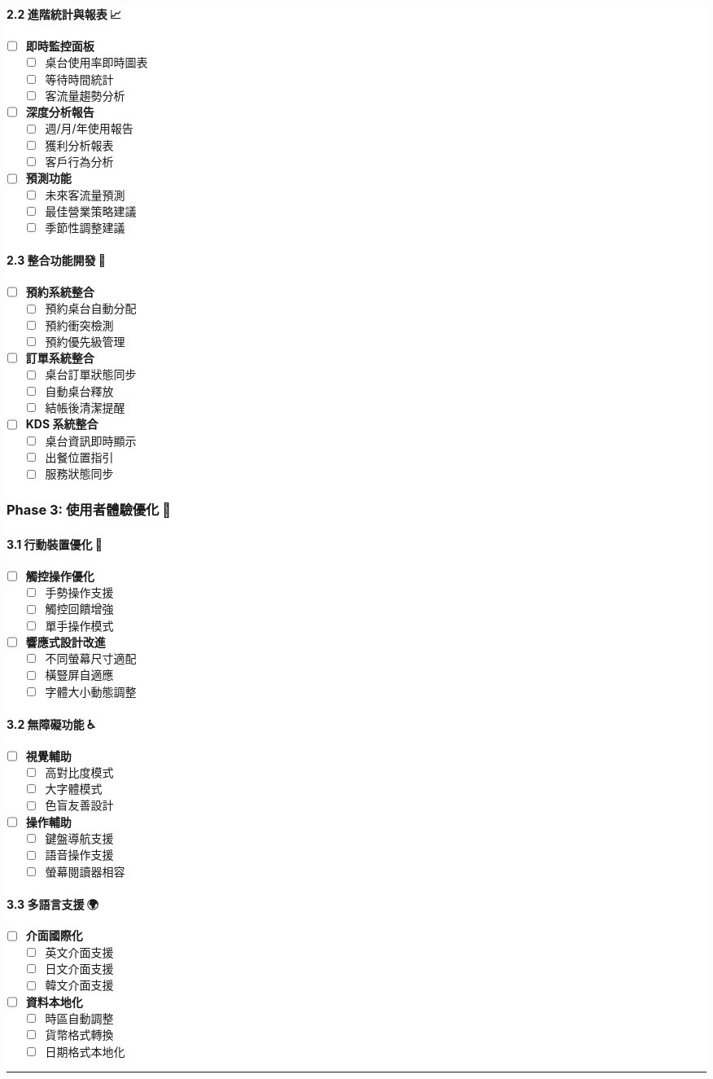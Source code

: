 #### 2.2 進階統計與報表 📈
- [ ] **即時監控面板**
  - [ ] 桌台使用率即時圖表
  - [ ] 等待時間統計
  - [ ] 客流量趨勢分析
- [ ] **深度分析報告**
  - [ ] 週/月/年使用報告
  - [ ] 獲利分析報表
  - [ ] 客戶行為分析
- [ ] **預測功能**
  - [ ] 未來客流量預測
  - [ ] 最佳營業策略建議
  - [ ] 季節性調整建議

#### 2.3 整合功能開發 🔗
- [ ] **預約系統整合**
  - [ ] 預約桌台自動分配
  - [ ] 預約衝突檢測
  - [ ] 預約優先級管理
- [ ] **訂單系統整合**
  - [ ] 桌台訂單狀態同步
  - [ ] 自動桌台釋放
  - [ ] 結帳後清潔提醒
- [ ] **KDS 系統整合**
  - [ ] 桌台資訊即時顯示
  - [ ] 出餐位置指引
  - [ ] 服務狀態同步

### Phase 3: 使用者體驗優化 💫

#### 3.1 行動裝置優化 📱
- [ ] **觸控操作優化**
  - [ ] 手勢操作支援
  - [ ] 觸控回饋增強
  - [ ] 單手操作模式
- [ ] **響應式設計改進**
  - [ ] 不同螢幕尺寸適配
  - [ ] 橫豎屏自適應
  - [ ] 字體大小動態調整

#### 3.2 無障礙功能 ♿
- [ ] **視覺輔助**
  - [ ] 高對比度模式
  - [ ] 大字體模式
  - [ ] 色盲友善設計
- [ ] **操作輔助**
  - [ ] 鍵盤導航支援
  - [ ] 語音操作支援
  - [ ] 螢幕閱讀器相容

#### 3.3 多語言支援 🌍
- [ ] **介面國際化**
  - [ ] 英文介面支援
  - [ ] 日文介面支援
  - [ ] 韓文介面支援
- [ ] **資料本地化**
  - [ ] 時區自動調整
  - [ ] 貨幣格式轉換
  - [ ] 日期格式本地化

---